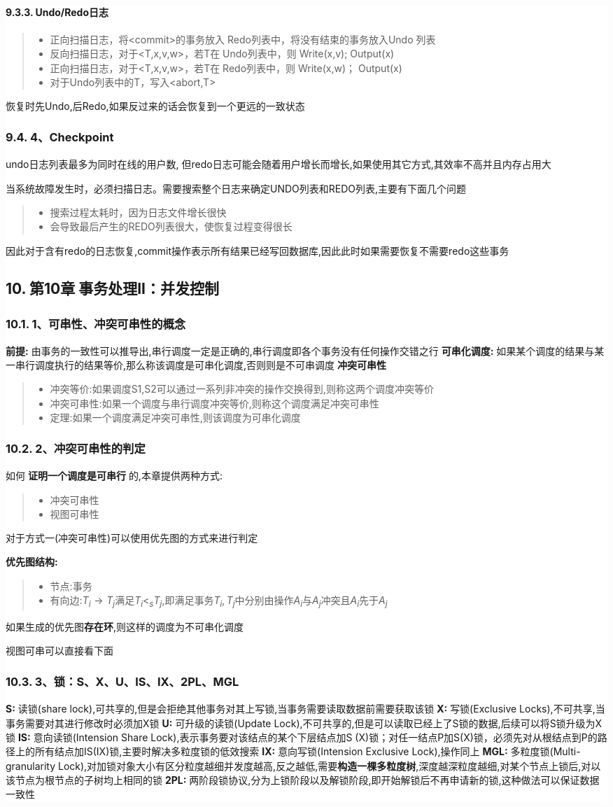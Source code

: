 ####  9.3.3. <a name='UndoRedo'></a>Undo/Redo日志
>+ 正向扫描日志，将\<commit>的事务放入 Redo列表中，将没有结束的事务放入Undo 列表 
>+ 反向扫描日志，对于\<T,x,v,w>，若T在 Undo列表中，则 Write(x,v); Output(x) 
>+ 正向扫描日志，对于\<T,x,v,w>，若T在 Redo列表中，则 Write(x,w)； Output(x) 
>+ 对于Undo列表中的T，写入\<abort,T>

恢复时先Undo,后Redo,如果反过来的话会恢复到一个更远的一致状态

###  9.4. <a name='Checkpoint'></a>4、Checkpoint
undo日志列表最多为同时在线的用户数, 但redo日志可能会随着用户增长而增长,如果使用其它方式,其效率不高并且内存占用大

当系统故障发生时，必须扫描日志。需要搜索整个日志来确定UNDO列表和REDO列表,主要有下面几个问题
>+ 搜索过程太耗时，因为日志文件增长很快
>+ 会导致最后产生的REDO列表很大，使恢复过程变得很长

因此对于含有redo的日志恢复,commit操作表示所有结果已经写回数据库,因此此时如果需要恢复不需要redo这些事务
##  10. <a name='10II'></a>第10章 事务处理II：并发控制

###  10.1. <a name='-1'></a>1、可串性、冲突可串性的概念
**前提:** 由事务的一致性可以推导出,串行调度一定是正确的,串行调度即各个事务没有任何操作交错之行
**可串化调度:** 如果某个调度的结果与某一串行调度执行的结果等价,那么称该调度是可串化调度,否则则是不可串调度
**冲突可串性**
>+ 冲突等价:如果调度S1,S2可以通过一系列非冲突的操作交换得到,则称这两个调度冲突等价
>+ 冲突可串性:如果一个调度与串行调度冲突等价,则称这个调度满足冲突可串性
>+ 定理:如果一个调度满足冲突可串性,则该调度为可串化调度
###  10.2. <a name='-1'></a>2、冲突可串性的判定
如何 **证明一个调度是可串行** 的,本章提供两种方式:
>+ 冲突可串性
>+ 视图可串性

对于方式一(冲突可串性)可以使用优先图的方式来进行判定

**优先图结构:**
>+ 节点:事务
>+ 有向边:$T_i\to T_j$满足$T_i<_s T_j$,即满足事务$T_i,T_j$中分别由操作$A_i$与$A_j$冲突且$A_i$先于$A_j$

如果生成的优先图**存在环**,则这样的调度为不可串化调度

视图可串可以直接看下面

###  10.3. <a name='SXUISIX2PLMGL'></a>3、锁：S、X、U、IS、IX、2PL、MGL
**S:** 读锁(share lock),可共享的,但是会拒绝其他事务对其上写锁,当事务需要读取数据前需要获取该锁
**X:** 写锁(Exclusive Locks),不可共享,当事务需要对其进行修改时必须加X锁
**U:** 可升级的读锁(Update Lock),不可共享的,但是可以读取已经上了S锁的数据,后续可以将S锁升级为X锁
**IS:** 意向读锁(Intension Share Lock),表示事务要对该结点的某个下层结点加S (X)锁；对任一结点P加S(X)锁，必须先对从根结点到P的路径上的所有结点加IS(IX)锁,主要时解决多粒度锁的低效搜索
**IX:** 意向写锁(Intension Exclusive Lock),操作同上
**MGL:** 多粒度锁(Multi-granularity Lock),对加锁对象大小有区分粒度越细并发度越高,反之越低,需要**构造一棵多粒度树**,深度越深粒度越细,对某个节点上锁后,对以该节点为根节点的子树均上相同的锁
**2PL:** 两阶段锁协议,分为上锁阶段以及解锁阶段,即开始解锁后不再申请新的锁,这种做法可以保证数据一致性
